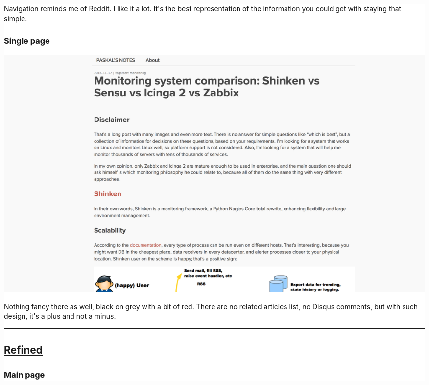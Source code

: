 Navigation reminds me of Reddit. I like it a lot. It's the best representation of the information you could get with staying that simple.

### Single page

[![Nofancy single post page](nofancy_single_post.png#center)](nofancy_single_post.png)

Nothing fancy there as well, black on grey with a bit of red. There are no related articles list, no Disqus comments, but with such design, it's a plus and not a minus.

---

## [Refined](https://gitlab.com/kaushalmodi/hugo-theme-refined)

### Main page
